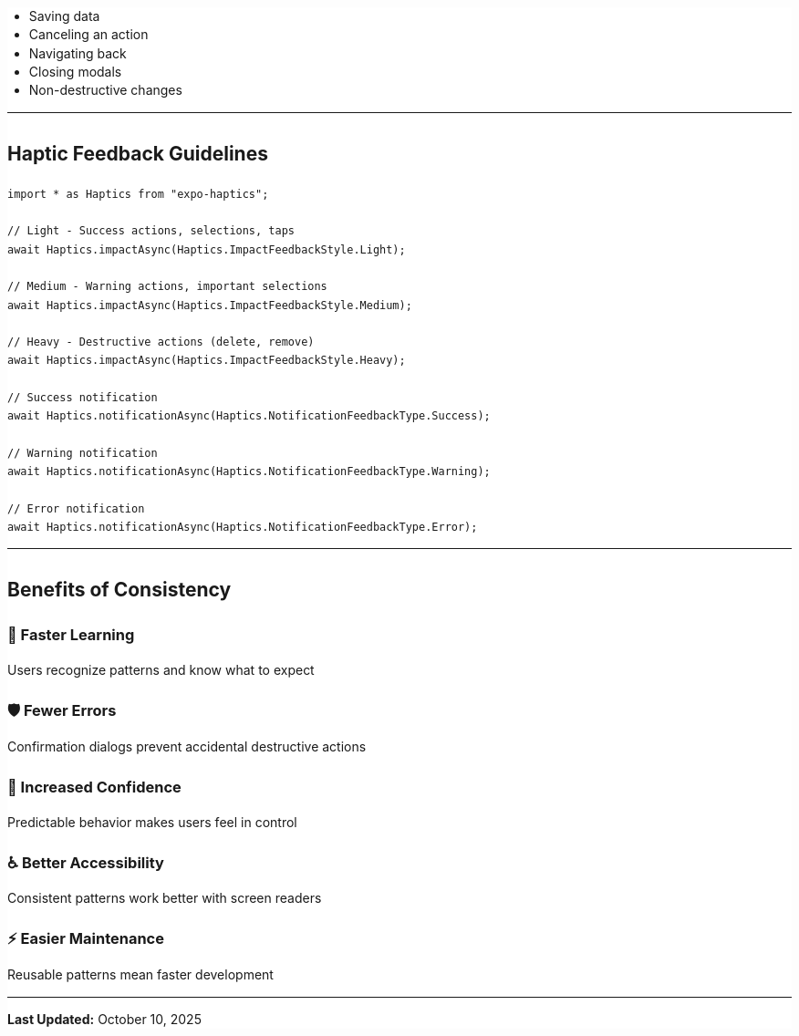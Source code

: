 - Saving data
- Canceling an action
- Navigating back
- Closing modals
- Non-destructive changes

---

## Haptic Feedback Guidelines

```tsx
import * as Haptics from "expo-haptics";

// Light - Success actions, selections, taps
await Haptics.impactAsync(Haptics.ImpactFeedbackStyle.Light);

// Medium - Warning actions, important selections
await Haptics.impactAsync(Haptics.ImpactFeedbackStyle.Medium);

// Heavy - Destructive actions (delete, remove)
await Haptics.impactAsync(Haptics.ImpactFeedbackStyle.Heavy);

// Success notification
await Haptics.notificationAsync(Haptics.NotificationFeedbackType.Success);

// Warning notification
await Haptics.notificationAsync(Haptics.NotificationFeedbackType.Warning);

// Error notification
await Haptics.notificationAsync(Haptics.NotificationFeedbackType.Error);
```

---

## Benefits of Consistency

### 🚀 Faster Learning

Users recognize patterns and know what to expect

### 🛡️ Fewer Errors

Confirmation dialogs prevent accidental destructive actions

### 💪 Increased Confidence

Predictable behavior makes users feel in control

### ♿ Better Accessibility

Consistent patterns work better with screen readers

### ⚡ Easier Maintenance

Reusable patterns mean faster development

---

**Last Updated:** October 10, 2025
